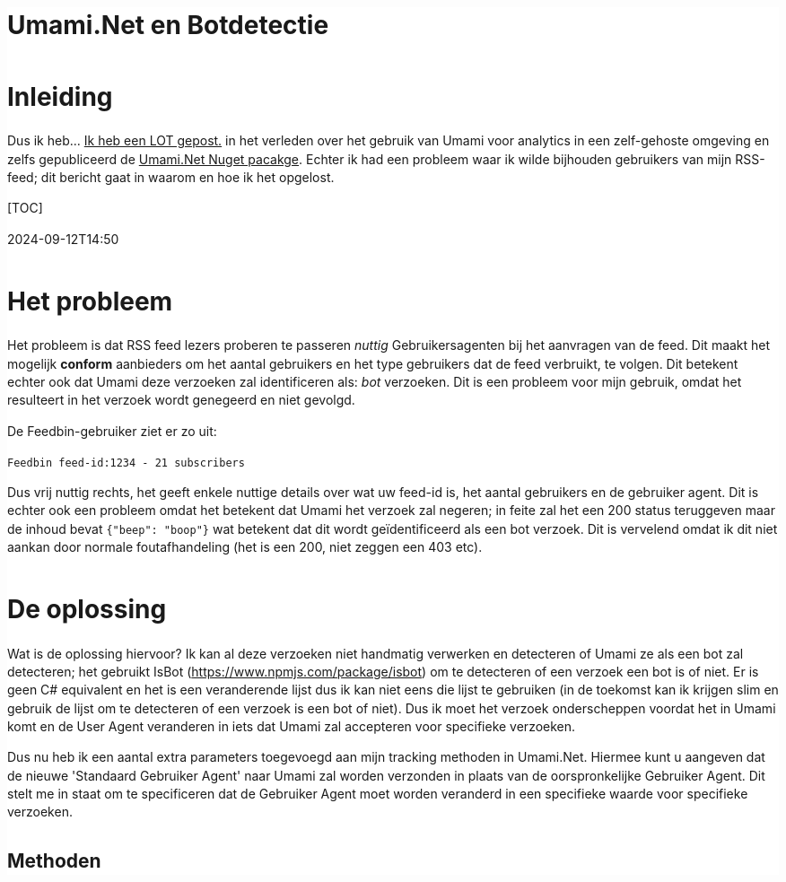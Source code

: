 # Umami.Net en Botdetectie

# Inleiding

Dus ik heb... [Ik heb een LOT gepost.](/blog/category/Umami) in het verleden over het gebruik van Umami voor analytics in een zelf-gehoste omgeving en zelfs gepubliceerd de [Umami.Net Nuget pacakge](https://www.nuget.org/packages/Umami.Net/). Echter ik had een probleem waar ik wilde bijhouden gebruikers van mijn RSS-feed; dit bericht gaat in waarom en hoe ik het opgelost.

[TOC]


<datetime class="hidden">2024-09-12T14:50</datetime>

# Het probleem

Het probleem is dat RSS feed lezers proberen te passeren *nuttig* Gebruikersagenten bij het aanvragen van de feed. Dit maakt het mogelijk **conform** aanbieders om het aantal gebruikers en het type gebruikers dat de feed verbruikt, te volgen. Dit betekent echter ook dat Umami deze verzoeken zal identificeren als: *bot* verzoeken. Dit is een probleem voor mijn gebruik, omdat het resulteert in het verzoek wordt genegeerd en niet gevolgd.

De Feedbin-gebruiker ziet er zo uit:

```plaintext
Feedbin feed-id:1234 - 21 subscribers
```

Dus vrij nuttig rechts, het geeft enkele nuttige details over wat uw feed-id is, het aantal gebruikers en de gebruiker agent. Dit is echter ook een probleem omdat het betekent dat Umami het verzoek zal negeren; in feite zal het een 200 status teruggeven maar de inhoud bevat `{"beep": "boop"}` wat betekent dat dit wordt geïdentificeerd als een bot verzoek. Dit is vervelend omdat ik dit niet aankan door normale foutafhandeling (het is een 200, niet zeggen een 403 etc).

# De oplossing

Wat is de oplossing hiervoor? Ik kan al deze verzoeken niet handmatig verwerken en detecteren of Umami ze als een bot zal detecteren; het gebruikt IsBot (https://www.npmjs.com/package/isbot) om te detecteren of een verzoek een bot is of niet. Er is geen C# equivalent en het is een veranderende lijst dus ik kan niet eens die lijst te gebruiken (in de toekomst kan ik krijgen slim en gebruik de lijst om te detecteren of een verzoek is een bot of niet).
Dus ik moet het verzoek onderscheppen voordat het in Umami komt en de User Agent veranderen in iets dat Umami zal accepteren voor specifieke verzoeken.

Dus nu heb ik een aantal extra parameters toegevoegd aan mijn tracking methoden in Umami.Net. Hiermee kunt u aangeven dat de nieuwe 'Standaard Gebruiker Agent' naar Umami zal worden verzonden in plaats van de oorspronkelijke Gebruiker Agent. Dit stelt me in staat om te specificeren dat de Gebruiker Agent moet worden veranderd in een specifieke waarde voor specifieke verzoeken.

## Methoden
